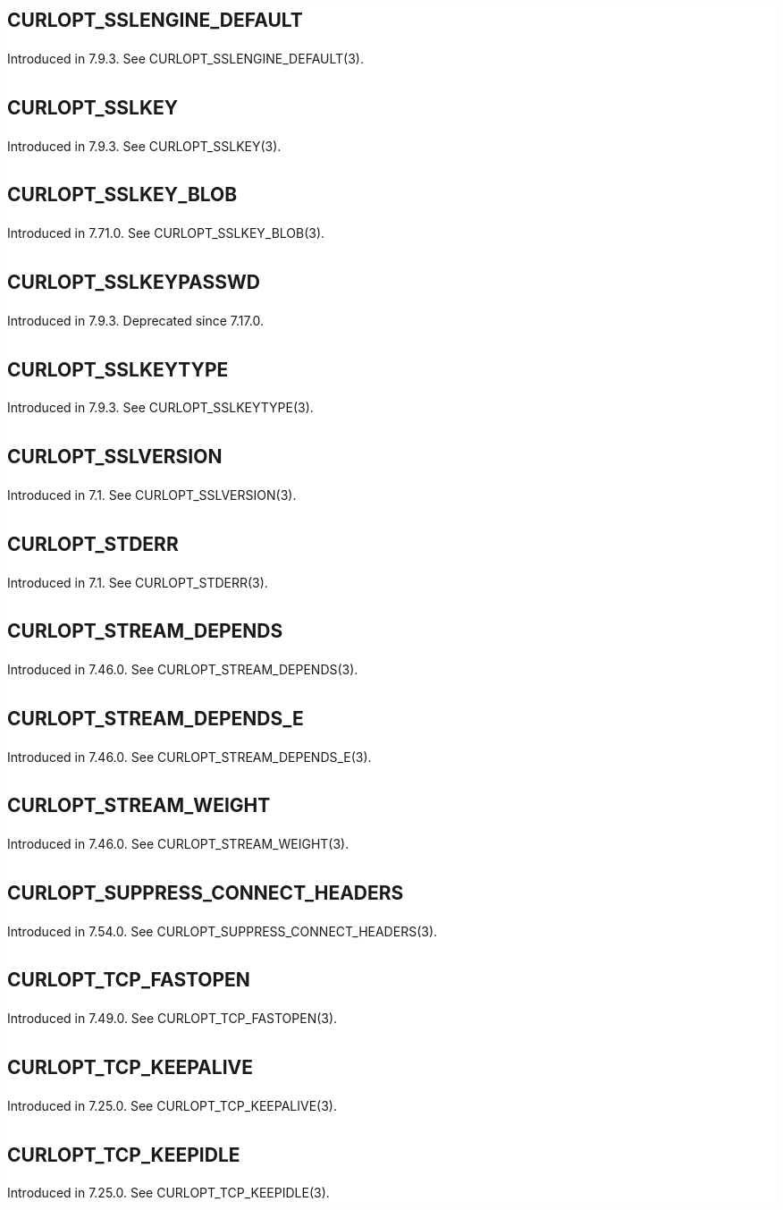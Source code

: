 ## CURLOPT_SSLENGINE_DEFAULT
Introduced in 7.9.3. See CURLOPT_SSLENGINE_DEFAULT(3).

## CURLOPT_SSLKEY
Introduced in 7.9.3. See CURLOPT_SSLKEY(3).

## CURLOPT_SSLKEY_BLOB
Introduced in 7.71.0. See CURLOPT_SSLKEY_BLOB(3).

## CURLOPT_SSLKEYPASSWD
Introduced in 7.9.3. Deprecated since 7.17.0.

## CURLOPT_SSLKEYTYPE
Introduced in 7.9.3. See CURLOPT_SSLKEYTYPE(3).

## CURLOPT_SSLVERSION
Introduced in 7.1. See CURLOPT_SSLVERSION(3).

## CURLOPT_STDERR
Introduced in 7.1. See CURLOPT_STDERR(3).

## CURLOPT_STREAM_DEPENDS
Introduced in 7.46.0. See CURLOPT_STREAM_DEPENDS(3).

## CURLOPT_STREAM_DEPENDS_E
Introduced in 7.46.0. See CURLOPT_STREAM_DEPENDS_E(3).

## CURLOPT_STREAM_WEIGHT
Introduced in 7.46.0. See CURLOPT_STREAM_WEIGHT(3).

## CURLOPT_SUPPRESS_CONNECT_HEADERS
Introduced in 7.54.0. See CURLOPT_SUPPRESS_CONNECT_HEADERS(3).

## CURLOPT_TCP_FASTOPEN
Introduced in 7.49.0. See CURLOPT_TCP_FASTOPEN(3).

## CURLOPT_TCP_KEEPALIVE
Introduced in 7.25.0. See CURLOPT_TCP_KEEPALIVE(3).

## CURLOPT_TCP_KEEPIDLE
Introduced in 7.25.0. See CURLOPT_TCP_KEEPIDLE(3).
